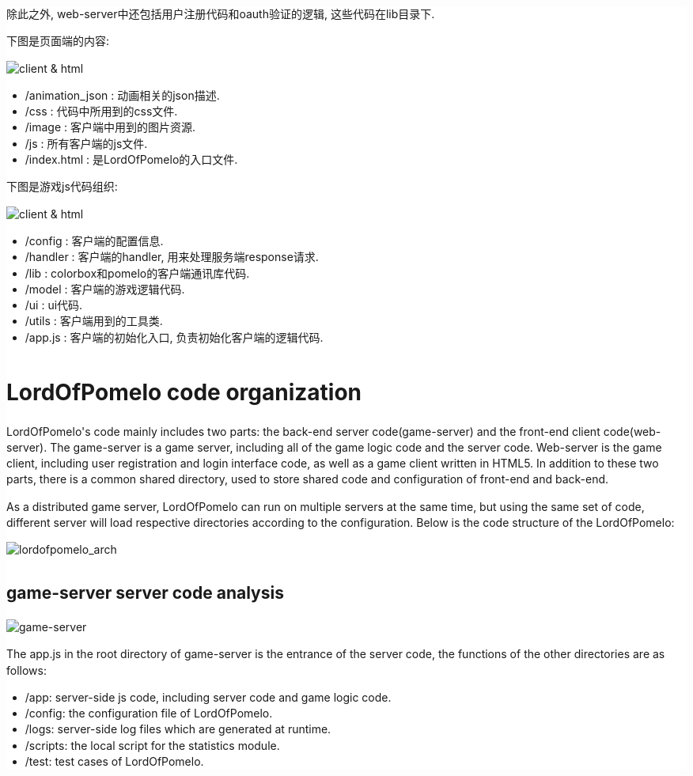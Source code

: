 除此之外, web-server中还包括用户注册代码和oauth验证的逻辑, 这些代码在lib目录下. 

下图是页面端的内容: 

![client & html](http://pomelo.netease.com/resource/documentImage/lordofpomelo/code/client_html.png)

* /animation_json : 动画相关的json描述.
* /css            : 代码中所用到的css文件. 
* /image          : 客户端中用到的图片资源.
* /js             : 所有客户端的js文件.
* /index.html     : 是LordOfPomelo的入口文件.

下图是游戏js代码组织: 

![client & html](http://pomelo.netease.com/resource/documentImage/lordofpomelo/code/game_client.png)

* /config   : 客户端的配置信息.
* /handler  : 客户端的handler, 用来处理服务端response请求.
* /lib      : colorbox和pomelo的客户端通讯库代码.
* /model    : 客户端的游戏逻辑代码.
* /ui       : ui代码.
* /utils    : 客户端用到的工具类.
* /app.js   : 客户端的初始化入口, 负责初始化客户端的逻辑代码. 


$$$$$$$$$$$$$$$$$$$$$$$$$$$$$$$$$$$$$$$$$$$$$$$$$$$$$$$$$$$$$$
$$$$$$$$$$$$$$$$$$$$$$$$$$$$$$$$$$$$$$$$$$$$$$$$$$$$$$$$$$$$$$


# LordOfPomelo code organization 
 
LordOfPomelo's code mainly includes two parts: the back-end server code(game-server) and the front-end client code(web-server). The game-server is a game server, including all of the game logic code and the server code. Web-server is the game client, including user registration and login interface code, as well as a game client written in HTML5. In addition to these two parts, there is a common shared directory, used to store shared code and configuration of front-end and back-end.
 
As a distributed game server, LordOfPomelo can run on multiple servers at the same time, but using the same set of code, different server will load respective directories according to the configuration. Below is the code structure of the LordOfPomelo: 
 
![lordofpomelo_arch](http://pomelo.netease.com/resource/documentImage/lordofpomelo/code/LOP_arch.png) 
 
## game-server server code analysis 
 
![game-server](http://pomelo.netease.com/resource/documentImage/lordofpomelo/code/game-server.png) 
 
The app.js in the root directory of game-server is the entrance of the server code, the functions of the other directories are as follows: 
* /app: server-side js code, including server code and game logic code. 
* /config: the configuration file of LordOfPomelo. 
* /logs: server-side log files which are generated at runtime.
* /scripts: the local script for the statistics module. 
* /test: test cases of LordOfPomelo.
 